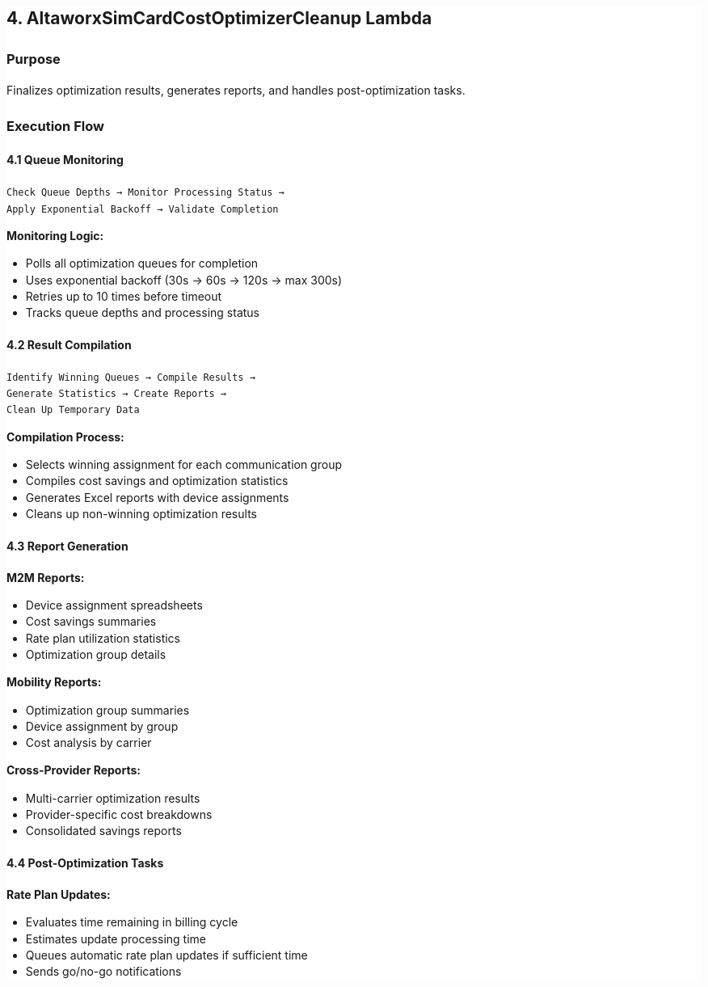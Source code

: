 ## 4. AltaworxSimCardCostOptimizerCleanup Lambda

### Purpose
Finalizes optimization results, generates reports, and handles post-optimization tasks.

### Execution Flow

#### 4.1 Queue Monitoring
```
Check Queue Depths → Monitor Processing Status → 
Apply Exponential Backoff → Validate Completion
```

**Monitoring Logic:**
- Polls all optimization queues for completion
- Uses exponential backoff (30s → 60s → 120s → max 300s)
- Retries up to 10 times before timeout
- Tracks queue depths and processing status

#### 4.2 Result Compilation
```
Identify Winning Queues → Compile Results → 
Generate Statistics → Create Reports → 
Clean Up Temporary Data
```

**Compilation Process:**
- Selects winning assignment for each communication group
- Compiles cost savings and optimization statistics
- Generates Excel reports with device assignments
- Cleans up non-winning optimization results

#### 4.3 Report Generation

**M2M Reports:**
- Device assignment spreadsheets
- Cost savings summaries
- Rate plan utilization statistics
- Optimization group details

**Mobility Reports:**
- Optimization group summaries
- Device assignment by group
- Cost analysis by carrier

**Cross-Provider Reports:**
- Multi-carrier optimization results
- Provider-specific cost breakdowns
- Consolidated savings reports

#### 4.4 Post-Optimization Tasks

**Rate Plan Updates:**
- Evaluates time remaining in billing cycle
- Estimates update processing time
- Queues automatic rate plan updates if sufficient time
- Sends go/no-go notifications
